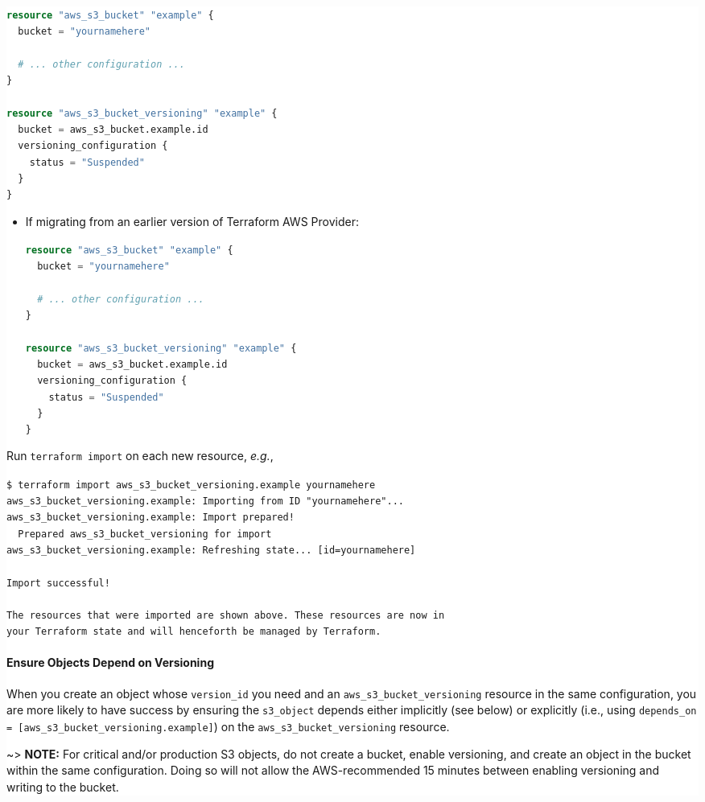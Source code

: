   ```terraform
  resource "aws_s3_bucket" "example" {
    bucket = "yournamehere"
  
    # ... other configuration ...
  }
  
  resource "aws_s3_bucket_versioning" "example" {
    bucket = aws_s3_bucket.example.id
    versioning_configuration {
      status = "Suspended"
    }
  }
  ```

* If migrating from an earlier version of Terraform AWS Provider:

  ```terraform
  resource "aws_s3_bucket" "example" {
    bucket = "yournamehere"
  
    # ... other configuration ...
  }
  
  resource "aws_s3_bucket_versioning" "example" {
    bucket = aws_s3_bucket.example.id
    versioning_configuration {
      status = "Suspended"
    }
  }
  ```

Run `terraform import` on each new resource, _e.g._,

```shell
$ terraform import aws_s3_bucket_versioning.example yournamehere
aws_s3_bucket_versioning.example: Importing from ID "yournamehere"...
aws_s3_bucket_versioning.example: Import prepared!
  Prepared aws_s3_bucket_versioning for import
aws_s3_bucket_versioning.example: Refreshing state... [id=yournamehere]

Import successful!

The resources that were imported are shown above. These resources are now in
your Terraform state and will henceforth be managed by Terraform.
```

#### Ensure Objects Depend on Versioning

When you create an object whose `version_id` you need and an `aws_s3_bucket_versioning` resource in the same configuration, you are more likely to have success by ensuring the `s3_object` depends either implicitly (see below) or explicitly (i.e., using `depends_on = [aws_s3_bucket_versioning.example]`) on the `aws_s3_bucket_versioning` resource.

~> **NOTE:** For critical and/or production S3 objects, do not create a bucket, enable versioning, and create an object in the bucket within the same configuration. Doing so will not allow the AWS-recommended 15 minutes between enabling versioning and writing to the bucket.
